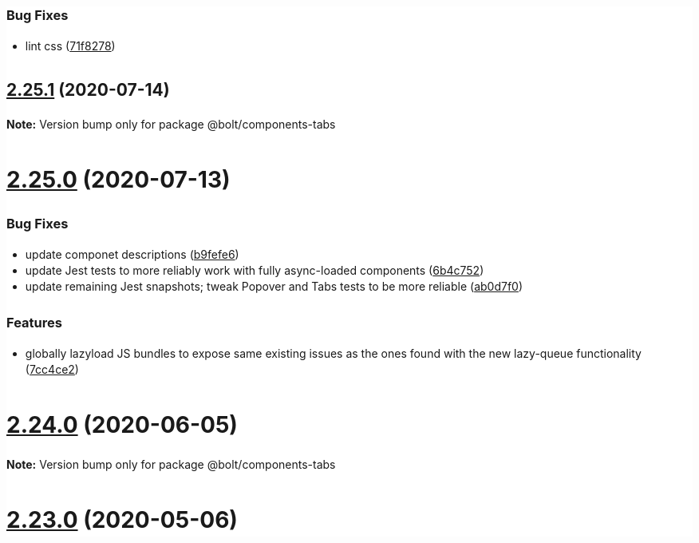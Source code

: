 
### Bug Fixes

* lint css ([71f8278](https://github.com/bolt-design-system/bolt/tree/master/packages/components/bolt-tabs/commit/71f82780c9019c74abef977ab31f3304282854fc))





## [2.25.1](https://github.com/bolt-design-system/bolt/tree/master/packages/components/bolt-tabs/compare/v2.25.0...v2.25.1) (2020-07-14)

**Note:** Version bump only for package @bolt/components-tabs





# [2.25.0](https://github.com/bolt-design-system/bolt/tree/master/packages/components/bolt-tabs/compare/v2.22.2...v2.25.0) (2020-07-13)


### Bug Fixes

* update componet descriptions ([b9fefe6](https://github.com/bolt-design-system/bolt/tree/master/packages/components/bolt-tabs/commit/b9fefe6106eb74e3d4794a51443a2b576d9651d9))
* update Jest tests to more reliably work with fully async-loaded components ([6b4c752](https://github.com/bolt-design-system/bolt/tree/master/packages/components/bolt-tabs/commit/6b4c752cfcf32a3d0d260d5e2f718be12fd3df50))
* update remaining Jest snapshots; tweak Popover and Tabs tests to be more reliable ([ab0d7f0](https://github.com/bolt-design-system/bolt/tree/master/packages/components/bolt-tabs/commit/ab0d7f084678e5b001e792d34908255b928ef770))


### Features

* globally lazyload JS bundles to expose same existing issues as the ones found with the new lazy-queue functionality ([7cc4ce2](https://github.com/bolt-design-system/bolt/tree/master/packages/components/bolt-tabs/commit/7cc4ce2fa9ce28dc4f9f37078762f106ca87729f))





# [2.24.0](https://github.com/bolt-design-system/bolt/tree/master/packages/components/bolt-tabs/compare/v2.23.0...v2.24.0) (2020-06-05)

**Note:** Version bump only for package @bolt/components-tabs





# [2.23.0](https://github.com/bolt-design-system/bolt/tree/master/packages/components/bolt-tabs/compare/v2.22.1...v2.23.0) (2020-05-06)
